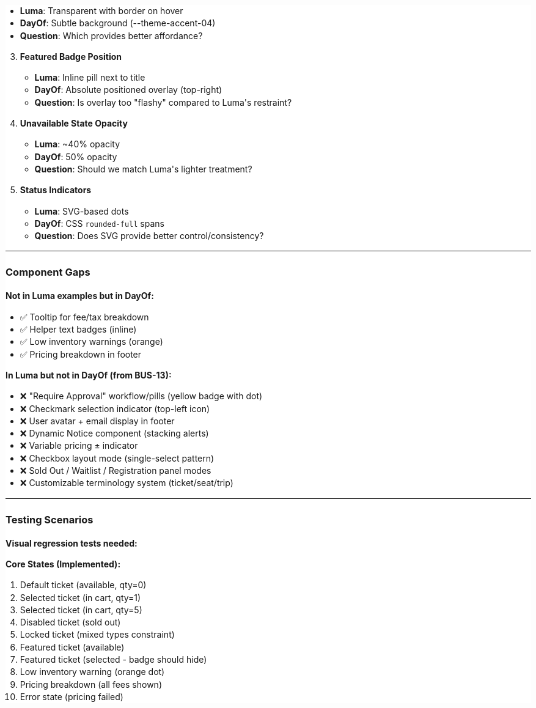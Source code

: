    - **Luma**: Transparent with border on hover
   - **DayOf**: Subtle background (--theme-accent-04)
   - **Question**: Which provides better affordance?

3. **Featured Badge Position**

   - **Luma**: Inline pill next to title
   - **DayOf**: Absolute positioned overlay (top-right)
   - **Question**: Is overlay too "flashy" compared to Luma's restraint?

4. **Unavailable State Opacity**

   - **Luma**: ~40% opacity
   - **DayOf**: 50% opacity
   - **Question**: Should we match Luma's lighter treatment?

5. **Status Indicators**
   - **Luma**: SVG-based dots
   - **DayOf**: CSS `rounded-full` spans
   - **Question**: Does SVG provide better control/consistency?

---

### Component Gaps

**Not in Luma examples but in DayOf:**

- ✅ Tooltip for fee/tax breakdown
- ✅ Helper text badges (inline)
- ✅ Low inventory warnings (orange)
- ✅ Pricing breakdown in footer

**In Luma but not in DayOf (from BUS-13):**

- ❌ "Require Approval" workflow/pills (yellow badge with dot)
- ❌ Checkmark selection indicator (top-left icon)
- ❌ User avatar + email display in footer
- ❌ Dynamic Notice component (stacking alerts)
- ❌ Variable pricing ± indicator
- ❌ Checkbox layout mode (single-select pattern)
- ❌ Sold Out / Waitlist / Registration panel modes
- ❌ Customizable terminology system (ticket/seat/trip)

---

### Testing Scenarios

**Visual regression tests needed:**

**Core States (Implemented):**

1. Default ticket (available, qty=0)
2. Selected ticket (in cart, qty=1)
3. Selected ticket (in cart, qty=5)
4. Disabled ticket (sold out)
5. Locked ticket (mixed types constraint)
6. Featured ticket (available)
7. Featured ticket (selected - badge should hide)
8. Low inventory warning (orange dot)
9. Pricing breakdown (all fees shown)
10. Error state (pricing failed)
